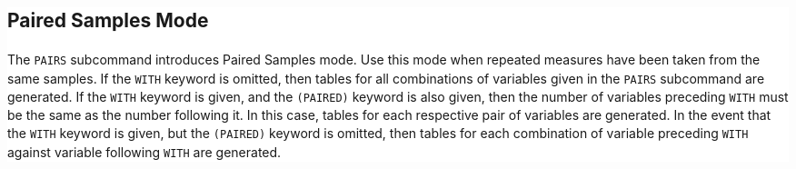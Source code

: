 ## Paired Samples Mode

The `PAIRS` subcommand introduces Paired Samples mode.  Use this mode
when repeated measures have been taken from the same samples.  If the
`WITH` keyword is omitted, then tables for all combinations of variables
given in the `PAIRS` subcommand are generated.  If the `WITH` keyword is
given, and the `(PAIRED)` keyword is also given, then the number of
variables preceding `WITH` must be the same as the number following it.
In this case, tables for each respective pair of variables are
generated.  In the event that the `WITH` keyword is given, but the
`(PAIRED)` keyword is omitted, then tables for each combination of
variable preceding `WITH` against variable following `WITH` are
generated.

